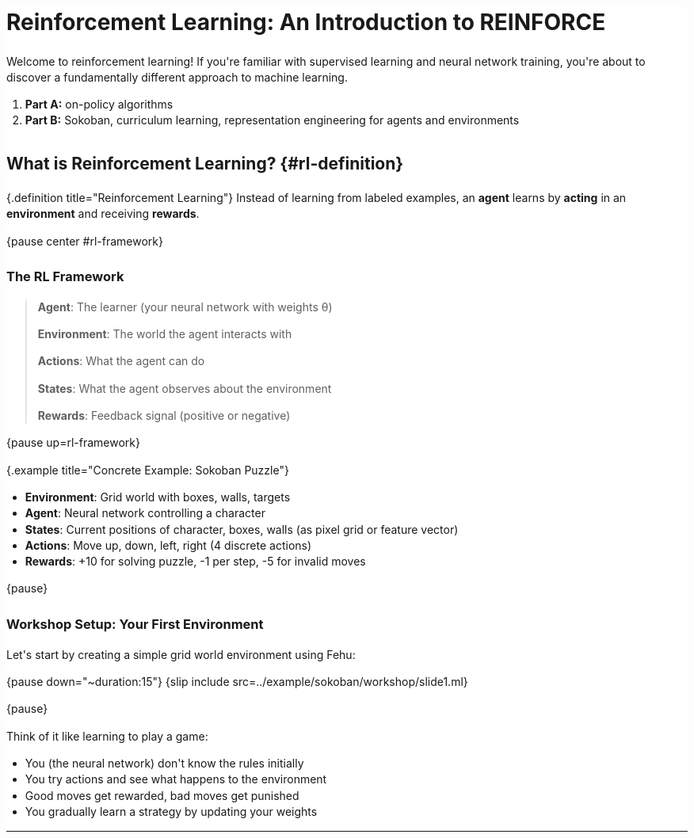 # Reinforcement Learning: An Introduction to REINFORCE

Welcome to reinforcement learning! If you're familiar with supervised learning and neural network training, you're about to discover a fundamentally different approach to machine learning.

1. **Part A:** on-policy algorithms
2. **Part B:** Sokoban, curriculum learning, representation engineering for agents and environments

## What is Reinforcement Learning? {#rl-definition}

{.definition title="Reinforcement Learning"}
Instead of learning from labeled examples, an **agent** learns by **acting** in an **environment** and receiving **rewards**.

{pause center #rl-framework}
### The RL Framework

> **Agent**: The learner (your neural network with weights θ)
> 
> **Environment**: The world the agent interacts with  
> 
> **Actions**: What the agent can do
> 
> **States**: What the agent observes about the environment
> 
> **Rewards**: Feedback signal (positive or negative)

{pause up=rl-framework}

{.example title="Concrete Example: Sokoban Puzzle"}
- **Environment**: Grid world with boxes, walls, targets
- **Agent**: Neural network controlling a character
- **States**: Current positions of character, boxes, walls (as pixel grid or feature vector)
- **Actions**: Move up, down, left, right (4 discrete actions)
- **Rewards**: +10 for solving puzzle, -1 per step, -5 for invalid moves

{pause}

### Workshop Setup: Your First Environment

Let's start by creating a simple grid world environment using Fehu:

{pause down="~duration:15"}
{slip include src=../example/sokoban/workshop/slide1.ml}

{pause}

Think of it like learning to play a game:
- You (the neural network) don't know the rules initially
- You try actions and see what happens to the environment
- Good moves get rewarded, bad moves get punished
- You gradually learn a strategy by updating your weights

***
